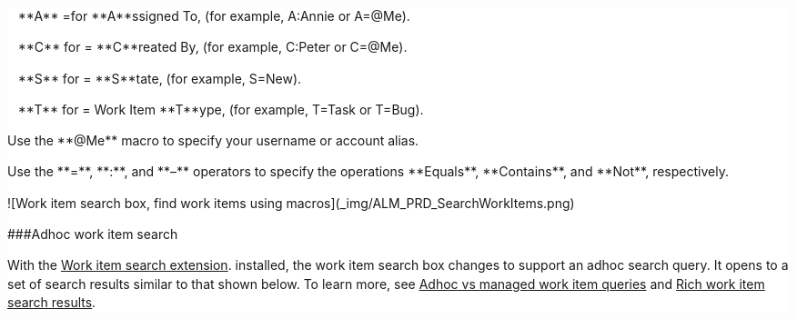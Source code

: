 <p>&nbsp;&nbsp;&nbsp;**A** =for **A**ssigned To, (for example, A:Annie or A=@Me).</p>

<p>&nbsp;&nbsp;&nbsp;**C** for = **C**reated By, (for example, C:Peter or C=@Me).</p>

<p>&nbsp;&nbsp;&nbsp;**S** for = **S**tate, (for example, S=New). </p>

<p>&nbsp;&nbsp;&nbsp;**T** for = Work Item **T**ype, (for example, T=Task or T=Bug).</p>

<p>Use the **@Me** macro to specify your username or account alias.</p>

<p>Use the **=**, **:**, and **–** operators to specify the operations **Equals**, **Contains**, and **Not**, respectively. </p>

</td>
<td>
![Work item search box, find work items using macros](_img/ALM_PRD_SearchWorkItems.png)  
</td>
</tr>
</tbody>
</table>


<a id="adhoc-search">  </a>
###Adhoc work item search 

With the [Work item search extension](https://marketplace.visualstudio.com/items?itemName=ms.vss-workitem-search). installed, the work item search box changes to support an adhoc search query. It opens to a set of search results similar to that shown below. To learn more, see [Adhoc vs managed work item queries](../track/adhoc-vs-managed-queries.md) and [Rich work item search results](../../search/workitem/advanced-search-syntax.md).

